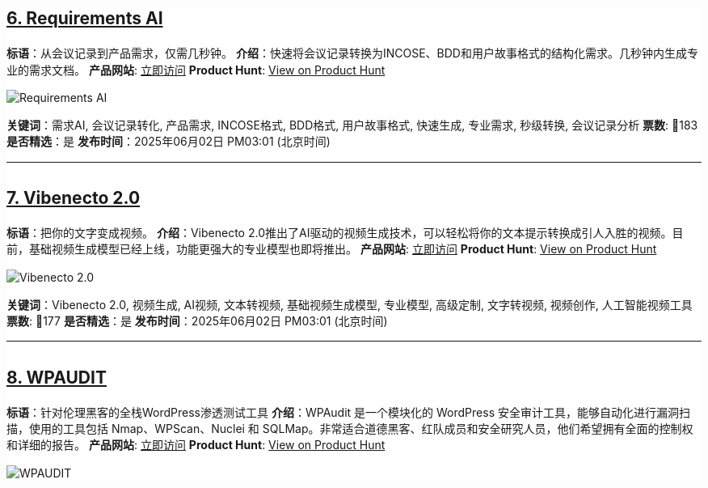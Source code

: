 ## [6. Requirements AI](https://www.producthunt.com/posts/requirements-ai?utm_campaign=producthunt-api&utm_medium=api-v2&utm_source=Application%3A+dailyhot+%28ID%3A+133367%29)
**标语**：从会议记录到产品需求，仅需几秒钟。
**介绍**：快速将会议记录转换为INCOSE、BDD和用户故事格式的结构化需求。几秒钟内生成专业的需求文档。
**产品网站**: [立即访问](https://www.producthunt.com/r/7OPCH75TKHO24H?utm_campaign=producthunt-api&utm_medium=api-v2&utm_source=Application%3A+dailyhot+%28ID%3A+133367%29)
**Product Hunt**: [View on Product Hunt](https://www.producthunt.com/posts/requirements-ai?utm_campaign=producthunt-api&utm_medium=api-v2&utm_source=Application%3A+dailyhot+%28ID%3A+133367%29)

![Requirements AI]()

**关键词**：需求AI, 会议记录转化, 产品需求, INCOSE格式, BDD格式, 用户故事格式, 快速生成, 专业需求, 秒级转换, 会议记录分析
**票数**: 🔺183
**是否精选**：是
**发布时间**：2025年06月02日 PM03:01 (北京时间)

---

## [7. Vibenecto 2.0](https://www.producthunt.com/posts/vibenecto-2-0?utm_campaign=producthunt-api&utm_medium=api-v2&utm_source=Application%3A+dailyhot+%28ID%3A+133367%29)
**标语**：把你的文字变成视频。
**介绍**：Vibenecto 2.0推出了AI驱动的视频生成技术，可以轻松将你的文本提示转换成引人入胜的视频。目前，基础视频生成模型已经上线，功能更强大的专业模型也即将推出。
**产品网站**: [立即访问](https://www.producthunt.com/r/JY5XWH4MGZ4GQX?utm_campaign=producthunt-api&utm_medium=api-v2&utm_source=Application%3A+dailyhot+%28ID%3A+133367%29)
**Product Hunt**: [View on Product Hunt](https://www.producthunt.com/posts/vibenecto-2-0?utm_campaign=producthunt-api&utm_medium=api-v2&utm_source=Application%3A+dailyhot+%28ID%3A+133367%29)

![Vibenecto 2.0]()

**关键词**：Vibenecto 2.0, 视频生成, AI视频, 文本转视频, 基础视频生成模型, 专业模型, 高级定制, 文字转视频, 视频创作, 人工智能视频工具
**票数**: 🔺177
**是否精选**：是
**发布时间**：2025年06月02日 PM03:01 (北京时间)

---

## [8. WPAUDIT](https://www.producthunt.com/posts/wpaudit?utm_campaign=producthunt-api&utm_medium=api-v2&utm_source=Application%3A+dailyhot+%28ID%3A+133367%29)
**标语**：针对伦理黑客的全栈WordPress渗透测试工具
**介绍**：WPAudit 是一个模块化的 WordPress 安全审计工具，能够自动化进行漏洞扫描，使用的工具包括 Nmap、WPScan、Nuclei 和 SQLMap。非常适合道德黑客、红队成员和安全研究人员，他们希望拥有全面的控制权和详细的报告。
**产品网站**: [立即访问](https://www.producthunt.com/r/6WBPKLIWDP74OS?utm_campaign=producthunt-api&utm_medium=api-v2&utm_source=Application%3A+dailyhot+%28ID%3A+133367%29)
**Product Hunt**: [View on Product Hunt](https://www.producthunt.com/posts/wpaudit?utm_campaign=producthunt-api&utm_medium=api-v2&utm_source=Application%3A+dailyhot+%28ID%3A+133367%29)

![WPAUDIT]()

